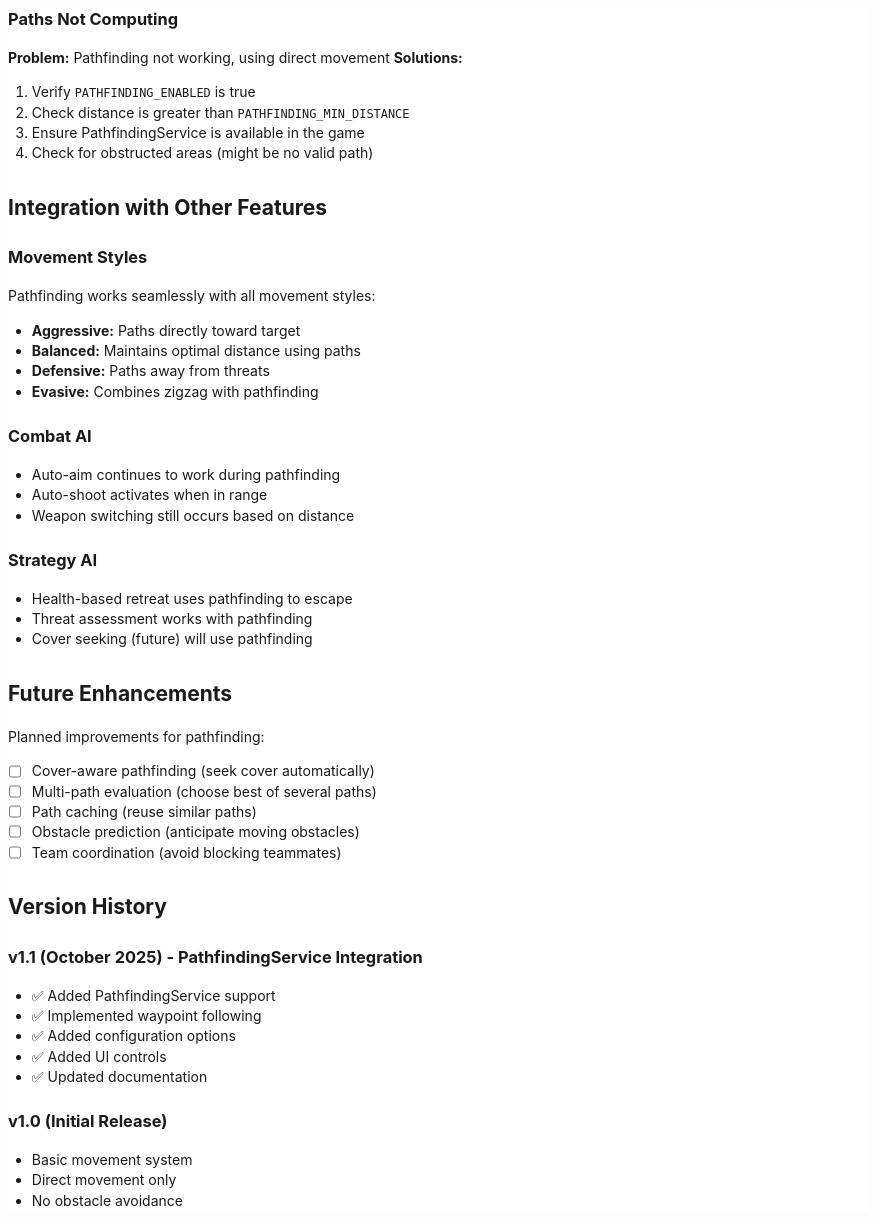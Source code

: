 ### Paths Not Computing
**Problem:** Pathfinding not working, using direct movement
**Solutions:**
1. Verify `PATHFINDING_ENABLED` is true
2. Check distance is greater than `PATHFINDING_MIN_DISTANCE`
3. Ensure PathfindingService is available in the game
4. Check for obstructed areas (might be no valid path)

## Integration with Other Features

### Movement Styles
Pathfinding works seamlessly with all movement styles:
- **Aggressive:** Paths directly toward target
- **Balanced:** Maintains optimal distance using paths
- **Defensive:** Paths away from threats
- **Evasive:** Combines zigzag with pathfinding

### Combat AI
- Auto-aim continues to work during pathfinding
- Auto-shoot activates when in range
- Weapon switching still occurs based on distance

### Strategy AI
- Health-based retreat uses pathfinding to escape
- Threat assessment works with pathfinding
- Cover seeking (future) will use pathfinding

## Future Enhancements

Planned improvements for pathfinding:
- [ ] Cover-aware pathfinding (seek cover automatically)
- [ ] Multi-path evaluation (choose best of several paths)
- [ ] Path caching (reuse similar paths)
- [ ] Obstacle prediction (anticipate moving obstacles)
- [ ] Team coordination (avoid blocking teammates)

## Version History

### v1.1 (October 2025) - PathfindingService Integration
- ✅ Added PathfindingService support
- ✅ Implemented waypoint following
- ✅ Added configuration options
- ✅ Added UI controls
- ✅ Updated documentation

### v1.0 (Initial Release)
- Basic movement system
- Direct movement only
- No obstacle avoidance
